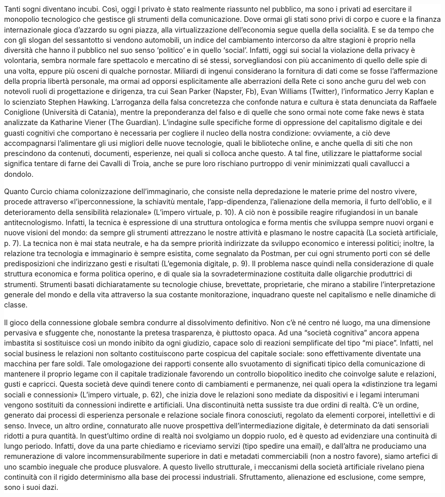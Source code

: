 Tanti sogni diventano incubi. Così, oggi l privato è stato realmente riassunto nel pubblico, ma sono i privati ad esercitare il monopolio tecnologico che gestisce gli strumenti della comunicazione. Dove ormai gli stati sono privi di corpo e cuore e la finanza internazionale gioca d’azzardo su ogni piazza, alla virtualizzazione dell’economia segue quella della socialità. E se da tempo che con gli slogan del sessantotto si vendono automobili, un indice del cambiamento intercorso da altre stagioni è proprio nella diversità che hanno il pubblico nel suo senso ‘politico’ e in quello ‘social’. Infatti, oggi sui social la violazione della privacy è volontaria, sembra normale fare spettacolo e mercatino di sé stessi, sorvegliandosi con più accanimento di quello delle spie di una volta, eppure più osceni di qualche pornostar. Miliardi di ingenui considerano la fornitura di dati come se fosse l’affermazione della propria libertà personale, ma ormai ad opporsi esplicitamente alle aberrazioni della Rete ci sono anche guru del web con notevoli ruoli di progettazione e dirigenza, tra cui Sean Parker (Napster, Fb), Evan Williams (Twitter), l’informatico Jerry Kaplan e lo scienziato Stephen Hawking. L’arroganza della falsa concretezza che confonde natura e cultura è stata denunciata da Raffaele Coniglione (Università di Catania), mentre la preponderanza del falso e di quelle che sono ormai note come fake news è stata analizzate da Katharine Viener (The Guardian). L’indagine sulle specifiche forme di oppressione del capitalismo digitale e dei guasti cognitivi che comportano è necessaria per cogliere il nucleo della nostra condizione: ovviamente, a ciò deve accompagnarsi l’alimentare gli usi migliori delle nuove tecnologie, quali le biblioteche online, e anche quella di siti che non prescindono da contenuti, documenti, esperienze, nei quali si colloca anche questo. A tal fine, utilizzare le piattaforme social significa tentare di farne dei Cavalli di Troia, anche se pure loro rischiano purtroppo di venir minimizzati quali cavallucci a dondolo.

Quanto Curcio chiama colonizzazione dell’immaginario, che consiste nella depredazione le materie prime del nostro vivere, procede attraverso «l’iperconnessione, la schiavitù mentale, l’app-dipendenza, l’alienazione della memoria, il furto dell’oblio, e il deterioramento della sensibilità relazionale» (L’impero virtuale, p. 10). A ciò non è possibile reagire rifugiandosi in un banale antitecnologismo. Infatti, la tecnica è espressione di una struttura ontologica e forma mentis che sviluppa sempre nuovi organi e nuove visioni del mondo: da sempre gli strumenti attrezzano le nostre attività e plasmano le nostre capacità (La società artificiale, p. 7). La tecnica non è mai stata neutrale, e ha da sempre priorità indirizzate da sviluppo economico e interessi politici; inoltre, la relazione tra tecnologia e immaginario è sempre esistita, come segnalato da Postman, per cui ogni strumento porti con sé delle predisposizioni che indirizzano gesti e risultati (L’egemonia digitale, p. 9). Il problema nasce quindi nella considerazione di quale struttura economica e forma politica operino, e di quale sia la sovradeterminazione costituita dalle oligarchie produttrici di strumenti. Strumenti basati dichiaratamente su tecnologie chiuse, brevettate, proprietarie, che mirano a stabilire l’interpretazione generale del mondo e della vita attraverso la sua costante monitorazione, inquadrano queste nel capitalismo e nelle dinamiche di classe.

Il gioco della connessione globale sembra condurre al dissolvimento definitivo. Non c’è né centro né luogo, ma una dimensione pervasiva e sfuggente che, nonostante la pretesa trasparenza, è piuttosto opaca. Ad una “società cognitiva” ancora appena imbastita si sostituisce così un mondo inibito da ogni giudizio, capace solo di reazioni semplificate del tipo “mi piace”. Infatti, nel social business le relazioni non soltanto costituiscono parte cospicua del capitale sociale: sono effettivamente diventate una macchina per fare soldi. Tale omologazione dei rapporti consente allo svuotamento di significati tipico della comunicazione di mantenere il proprio legame con il capitale tradizionale favorendo un controllo biopolitico inedito che coinvolge salute e relazioni, gusti e capricci. Questa società deve quindi tenere conto di cambiamenti e permanenze, nei quali opera la «distinzione tra legami sociali e connessioni» (L’impero virtuale, p. 62), che inizia dove le relazioni sono mediate da dispositivi e i legami interumani vengono sostituiti da connessioni indirette e artificiali. Una discontinuità netta sussiste tra due ordini di realtà. C’è un ordine, generato dai processi di esperienza personale e relazione sociale finora conosciuti, regolato da elementi corporei, intellettivi e di senso. Invece, un altro ordine, connaturato alle nuove prospettiva dell’intermediazione digitale, è determinato da dati sensoriali ridotti a pura quantità. In quest’ultimo ordine di realtà noi svolgiamo un doppio ruolo, ed è questo ad evidenziare una continuità di lungo periodo. Infatti, dove da una parte chiediamo e riceviamo servizi (tipo spedire una email), e dall’altra ne produciamo una remunerazione di valore incommensurabilmente superiore in dati e metadati commerciabili (non a nostro favore), siamo artefici di uno scambio ineguale che produce plusvalore. A questo livello strutturale, i meccanismi della società artificiale rivelano piena continuità con il rigido determinismo alla base dei processi industriali. Sfruttamento, alienazione ed esclusione, come sempre, sono i suoi dazi.   
